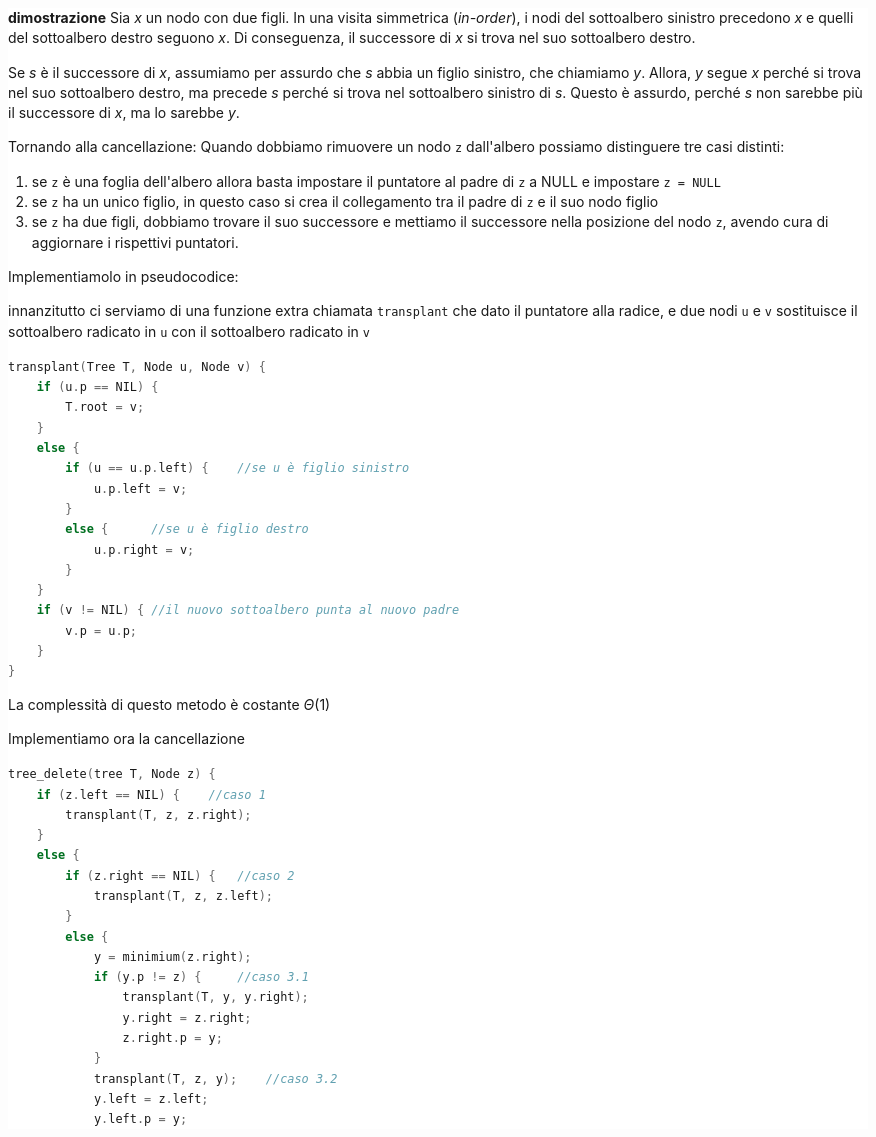 **dimostrazione**
Sia $x$ un nodo con due figli. In una visita simmetrica (*in-order*), i nodi del sottoalbero sinistro precedono $x$ e quelli del sottoalbero destro seguono $x$.
Di conseguenza, il successore di $x$ si trova nel suo sottoalbero destro.

Se $s$ è il successore di $x$, assumiamo per assurdo che $s$ abbia un figlio sinistro, che chiamiamo $y$. Allora, $y$ segue $x$ perché si trova nel suo sottoalbero destro, ma precede $s$ perché si trova nel sottoalbero sinistro di $s$. Questo è assurdo, perché $s$ non sarebbe più il successore di $x$, ma lo sarebbe $y$.

Tornando alla cancellazione:
Quando dobbiamo rimuovere un nodo `z` dall'albero possiamo distinguere tre casi distinti:

1. se `z` è una foglia dell'albero allora basta impostare il puntatore al padre di `z` a NULL e impostare `z = NULL`
2. se `z` ha un unico figlio, in questo caso si crea il collegamento tra il padre di `z` e il suo nodo figlio
3. se `z` ha due figli, dobbiamo trovare il suo successore e mettiamo il successore nella posizione del nodo `z`, avendo cura di aggiornare i rispettivi puntatori.


Implementiamolo in pseudocodice:

innanzitutto ci serviamo di una funzione extra chiamata `transplant` che dato il puntatore alla radice, e due nodi `u` e `v` sostituisce il sottoalbero radicato in `u` con il sottoalbero radicato in `v`

```c++
transplant(Tree T, Node u, Node v) {
	if (u.p == NIL) {
		T.root = v;
	}
	else {
		if (u == u.p.left) {	//se u è figlio sinistro
			u.p.left = v;
		}
		else {		//se u è figlio destro
			u.p.right = v;
		}
	}
	if (v != NIL) {	//il nuovo sottoalbero punta al nuovo padre
		v.p = u.p;
	}
}
```

La complessità di questo metodo è costante $\Theta(1)$

Implementiamo ora la cancellazione

```c++
tree_delete(tree T, Node z) {
	if (z.left == NIL) {	//caso 1
		transplant(T, z, z.right);
	}
	else {
		if (z.right == NIL) {	//caso 2
			transplant(T, z, z.left);
		}
		else {
			y = minimium(z.right);
			if (y.p != z) {		//caso 3.1
				transplant(T, y, y.right);
				y.right = z.right;
				z.right.p = y;
			}
			transplant(T, z, y);	//caso 3.2
			y.left = z.left;
			y.left.p = y;
```